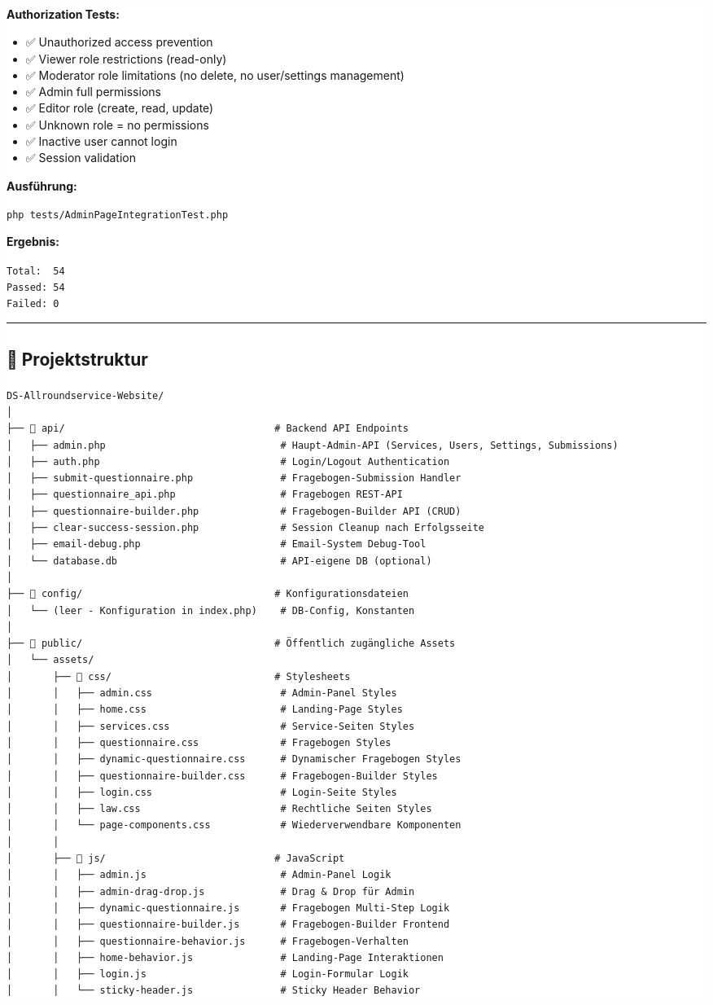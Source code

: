 **Authorization Tests:**
- ✅ Unauthorized access prevention
- ✅ Viewer role restrictions (read-only)
- ✅ Moderator role limitations (no delete, no user/settings management)
- ✅ Admin full permissions
- ✅ Editor role (create, read, update)
- ✅ Unknown role = no permissions
- ✅ Inactive user cannot login
- ✅ Session validation

**Ausführung:**
```bash
php tests/AdminPageIntegrationTest.php
```

**Ergebnis:**
```
Total:  54
Passed: 54
Failed: 0
```

---

## 📁 Projektstruktur

```
DS-Allroundservice-Website/
│
├── 📂 api/                                    # Backend API Endpoints
│   ├── admin.php                              # Haupt-Admin-API (Services, Users, Settings, Submissions)
│   ├── auth.php                               # Login/Logout Authentication
│   ├── submit-questionnaire.php               # Fragebogen-Submission Handler
│   ├── questionnaire_api.php                  # Fragebogen REST-API
│   ├── questionnaire-builder.php              # Fragebogen-Builder API (CRUD)
│   ├── clear-success-session.php              # Session Cleanup nach Erfolgsseite
│   ├── email-debug.php                        # Email-System Debug-Tool
│   └── database.db                            # API-eigene DB (optional)
│
├── 📂 config/                                 # Konfigurationsdateien
│   └── (leer - Konfiguration in index.php)    # DB-Config, Konstanten
│
├── 📂 public/                                 # Öffentlich zugängliche Assets
│   └── assets/
│       ├── 📂 css/                            # Stylesheets
│       │   ├── admin.css                      # Admin-Panel Styles
│       │   ├── home.css                       # Landing-Page Styles
│       │   ├── services.css                   # Service-Seiten Styles
│       │   ├── questionnaire.css              # Fragebogen Styles
│       │   ├── dynamic-questionnaire.css      # Dynamischer Fragebogen Styles
│       │   ├── questionnaire-builder.css      # Fragebogen-Builder Styles
│       │   ├── login.css                      # Login-Seite Styles
│       │   ├── law.css                        # Rechtliche Seiten Styles
│       │   └── page-components.css            # Wiederverwendbare Komponenten
│       │
│       ├── 📂 js/                             # JavaScript
│       │   ├── admin.js                       # Admin-Panel Logik
│       │   ├── admin-drag-drop.js             # Drag & Drop für Admin
│       │   ├── dynamic-questionnaire.js       # Fragebogen Multi-Step Logik
│       │   ├── questionnaire-builder.js       # Fragebogen-Builder Frontend
│       │   ├── questionnaire-behavior.js      # Fragebogen-Verhalten
│       │   ├── home-behavior.js               # Landing-Page Interaktionen
│       │   ├── login.js                       # Login-Formular Logik
│       │   └── sticky-header.js               # Sticky Header Behavior
```